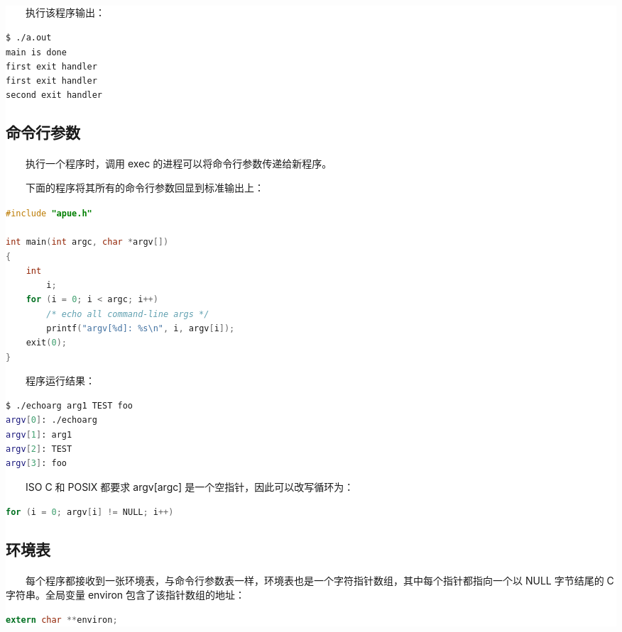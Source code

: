 ```c
```

&emsp;&emsp;执行该程序输出：

```bash
$ ./a.out
main is done
first exit handler
first exit handler
second exit handler
```

## 命令行参数

&emsp;&emsp;执行一个程序时，调用 exec 的进程可以将命令行参数传递给新程序。

&emsp;&emsp;下面的程序将其所有的命令行参数回显到标准输出上：

```c
#include "apue.h"

int main(int argc, char *argv[])
{
    int
        i;
    for (i = 0; i < argc; i++)
        /* echo all command-line args */
        printf("argv[%d]: %s\n", i, argv[i]);
    exit(0);
}
```

&emsp;&emsp;程序运行结果：

```bash
$ ./echoarg arg1 TEST foo
argv[0]: ./echoarg
argv[1]: arg1
argv[2]: TEST
argv[3]: foo
```

&emsp;&emsp;ISO C 和 POSIX 都要求 argv[argc] 是一个空指针，因此可以改写循环为：

```c
for (i = 0; argv[i] != NULL; i++)
```

## 环境表

&emsp;&emsp;每个程序都接收到一张环境表，与命令行参数表一样，环境表也是一个字符指针数组，其中每个指针都指向一个以 NULL 字节结尾的 C 字符串。全局变量 environ 包含了该指针数组的地址：

```c
extern char **environ;
```
